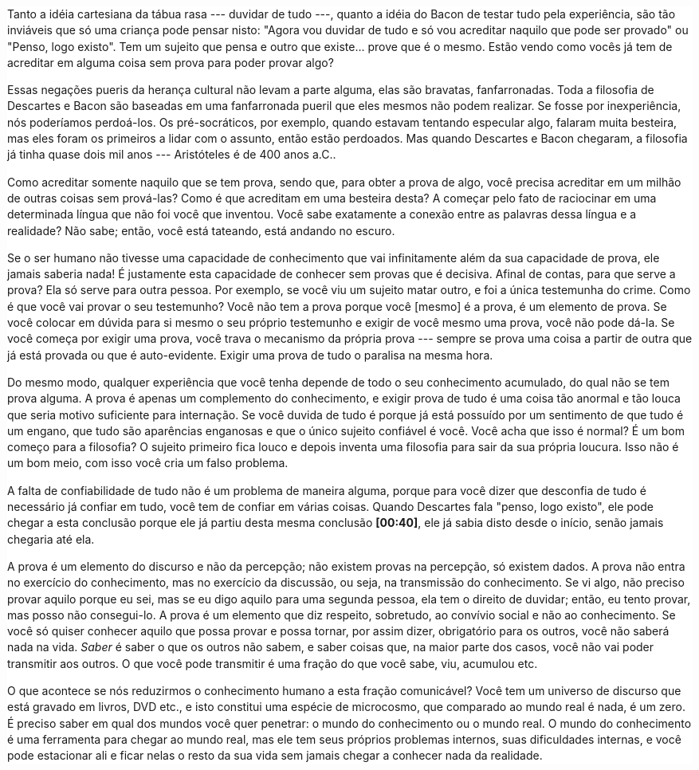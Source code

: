 Tanto a idéia cartesiana da tábua rasa --- duvidar de tudo ---, quanto a idéia do Bacon de testar tudo pela experiência, são tão inviáveis que só uma criança pode pensar nisto: "Agora vou duvidar de tudo e só vou acreditar naquilo que pode ser provado" ou "Penso, logo existo". Tem um sujeito que pensa e outro que existe\... prove que é o mesmo. Estão vendo como vocês já tem de acreditar em alguma coisa sem prova para poder provar algo?

Essas negações pueris da herança cultural não levam a parte alguma, elas são bravatas, fanfarronadas. Toda a filosofia de Descartes e Bacon são baseadas em uma fanfarronada pueril que eles mesmos não podem realizar. Se fosse por inexperiência, nós poderíamos perdoá-los. Os pré-socráticos, por exemplo, quando estavam tentando especular algo, falaram muita besteira, mas eles foram os primeiros a lidar com o assunto, então estão perdoados. Mas quando Descartes e Bacon chegaram, a filosofia já tinha quase dois mil anos --- Aristóteles é de 400 anos a.C..

Como acreditar somente naquilo que se tem prova, sendo que, para obter a prova de algo, você precisa acreditar em um milhão de outras coisas sem prová-las? Como é que acreditam em uma besteira desta? A começar pelo fato de raciocinar em uma determinada língua que não foi você que inventou. Você sabe exatamente a conexão entre as palavras dessa língua e a realidade? Não sabe; então, você está tateando, está andando no escuro.

Se o ser humano não tivesse uma capacidade de conhecimento que vai infinitamente além da sua capacidade de prova, ele jamais saberia nada! É justamente esta capacidade de conhecer sem provas que é decisiva. Afinal de contas, para que serve a prova? Ela só serve para outra pessoa. Por exemplo, se você viu um sujeito matar outro, e foi a única testemunha do crime. Como é que você vai provar o seu testemunho? Você não tem a prova porque você \[mesmo\] é a prova, é um elemento de prova. Se você colocar em dúvida para si mesmo o seu próprio testemunho e exigir de você mesmo uma prova, você não pode dá-la. Se você começa por exigir uma prova, você trava o mecanismo da própria prova --- sempre se prova uma coisa a partir de outra que já está provada ou que é auto-evidente. Exigir uma prova de tudo o paralisa na mesma hora.

Do mesmo modo, qualquer experiência que você tenha depende de todo o seu conhecimento acumulado, do qual não se tem prova alguma. A prova é apenas um complemento do conhecimento, e exigir prova de tudo é uma coisa tão anormal e tão louca que seria motivo suficiente para internação. Se você duvida de tudo é porque já está possuído por um sentimento de que tudo é um engano, que tudo são aparências enganosas e que o único sujeito confiável é você. Você acha que isso é normal? É um bom começo para a filosofia? O sujeito primeiro fica louco e depois inventa uma filosofia para sair da sua própria loucura. Isso não é um bom meio, com isso você cria um falso problema.

A falta de confiabilidade de tudo não é um problema de maneira alguma, porque para você dizer que desconfia de tudo é necessário já confiar em tudo, você tem de confiar em várias coisas. Quando Descartes fala "penso, logo existo", ele pode chegar a esta conclusão porque ele já partiu desta mesma conclusão **\[00:40\]**, ele já sabia disto desde o início, senão jamais chegaria até ela.

A prova é um elemento do discurso e não da percepção; não existem provas na percepção, só existem dados. A prova não entra no exercício do conhecimento, mas no exercício da discussão, ou seja, na transmissão do conhecimento. Se vi algo, não preciso provar aquilo porque eu sei, mas se eu digo aquilo para uma segunda pessoa, ela tem o direito de duvidar; então, eu tento provar, mas posso não consegui-lo. A prova é um elemento que diz respeito, sobretudo, ao convívio social e não ao conhecimento. Se você só quiser conhecer aquilo que possa provar e possa tornar, por assim dizer, obrigatório para os outros, você não saberá nada na vida. *Saber* é saber o que os outros não sabem, e saber coisas que, na maior parte dos casos, você não vai poder transmitir aos outros. O que você pode transmitir é uma fração do que você sabe, viu, acumulou etc.

O que acontece se nós reduzirmos o conhecimento humano a esta fração comunicável? Você tem um universo de discurso que está gravado em livros, DVD etc., e isto constitui uma espécie de microcosmo, que comparado ao mundo real é nada, é um zero. É preciso saber em qual dos mundos você quer penetrar: o mundo do conhecimento ou o mundo real. O mundo do conhecimento é uma ferramenta para chegar ao mundo real, mas ele tem seus próprios problemas internos, suas dificuldades internas, e você pode estacionar ali e ficar nelas o resto da sua vida sem jamais chegar a conhecer nada da realidade.
